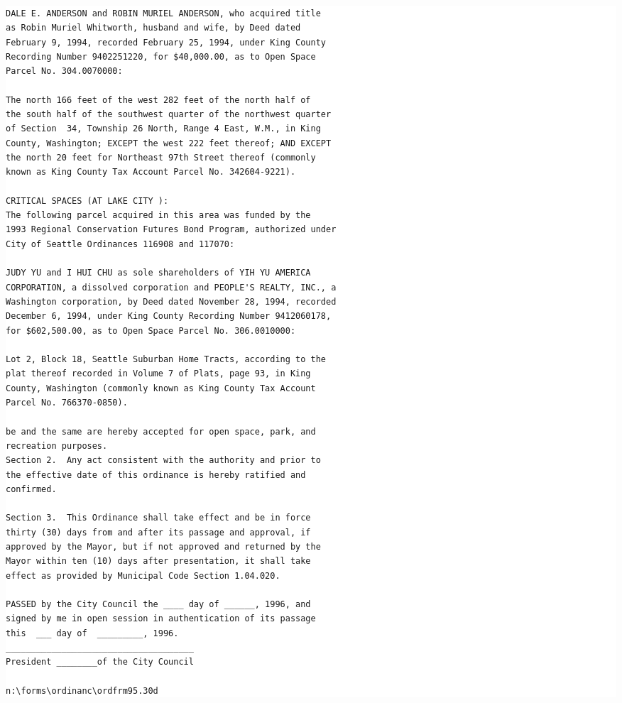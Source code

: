     DALE E. ANDERSON and ROBIN MURIEL ANDERSON, who acquired title  
    as Robin Muriel Whitworth, husband and wife, by Deed dated  
    February 9, 1994, recorded February 25, 1994, under King County  
    Recording Number 9402251220, for $40,000.00, as to Open Space  
    Parcel No. 304.0070000:  
  
    The north 166 feet of the west 282 feet of the north half of  
    the south half of the southwest quarter of the northwest quarter  
    of Section  34, Township 26 North, Range 4 East, W.M., in King  
    County, Washington; EXCEPT the west 222 feet thereof; AND EXCEPT  
    the north 20 feet for Northeast 97th Street thereof (commonly  
    known as King County Tax Account Parcel No. 342604-9221).  
  
    CRITICAL SPACES (AT LAKE CITY ):  
    The following parcel acquired in this area was funded by the  
    1993 Regional Conservation Futures Bond Program, authorized under  
    City of Seattle Ordinances 116908 and 117070:  
  
    JUDY YU and I HUI CHU as sole shareholders of YIH YU AMERICA  
    CORPORATION, a dissolved corporation and PEOPLE'S REALTY, INC., a  
    Washington corporation, by Deed dated November 28, 1994, recorded  
    December 6, 1994, under King County Recording Number 9412060178,  
    for $602,500.00, as to Open Space Parcel No. 306.0010000:  
  
    Lot 2, Block 18, Seattle Suburban Home Tracts, according to the  
    plat thereof recorded in Volume 7 of Plats, page 93, in King  
    County, Washington (commonly known as King County Tax Account  
    Parcel No. 766370-0850).  
  
    be and the same are hereby accepted for open space, park, and  
    recreation purposes.  
    Section 2.  Any act consistent with the authority and prior to  
    the effective date of this ordinance is hereby ratified and  
    confirmed.  
  
    Section 3.  This Ordinance shall take effect and be in force  
    thirty (30) days from and after its passage and approval, if  
    approved by the Mayor, but if not approved and returned by the  
    Mayor within ten (10) days after presentation, it shall take  
    effect as provided by Municipal Code Section 1.04.020.  
  
    PASSED by the City Council the ____ day of ______, 1996, and  
    signed by me in open session in authentication of its passage  
    this  ___ day of  _________, 1996.  
    _____________________________________  
    President ________of the City Council  
  
    n:\forms\ordinanc\ordfrm95.30d  
